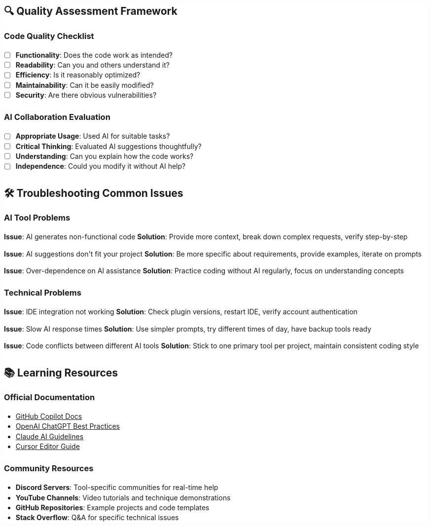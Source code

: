 ## 🔍 Quality Assessment Framework

### Code Quality Checklist
- [ ] **Functionality**: Does the code work as intended?
- [ ] **Readability**: Can you and others understand it?
- [ ] **Efficiency**: Is it reasonably optimized?
- [ ] **Maintainability**: Can it be easily modified?
- [ ] **Security**: Are there obvious vulnerabilities?

### AI Collaboration Evaluation
- [ ] **Appropriate Usage**: Used AI for suitable tasks?
- [ ] **Critical Thinking**: Evaluated AI suggestions thoughtfully?
- [ ] **Understanding**: Can you explain how the code works?
- [ ] **Independence**: Could you modify it without AI help?

## 🛠️ Troubleshooting Common Issues

### AI Tool Problems
**Issue**: AI generates non-functional code
**Solution**: Provide more context, break down complex requests, verify step-by-step

**Issue**: AI suggestions don't fit your project
**Solution**: Be more specific about requirements, provide examples, iterate on prompts

**Issue**: Over-dependence on AI assistance
**Solution**: Practice coding without AI regularly, focus on understanding concepts

### Technical Problems
**Issue**: IDE integration not working
**Solution**: Check plugin versions, restart IDE, verify account authentication

**Issue**: Slow AI response times
**Solution**: Use simpler prompts, try different times of day, have backup tools ready

**Issue**: Code conflicts between different AI tools
**Solution**: Stick to one primary tool per project, maintain consistent coding style

## 📚 Learning Resources

### Official Documentation
- [GitHub Copilot Docs](https://docs.github.com/copilot)
- [OpenAI ChatGPT Best Practices](https://platform.openai.com/docs)
- [Claude AI Guidelines](https://docs.anthropic.com/claude)
- [Cursor Editor Guide](https://docs.cursor.sh)

### Community Resources
- **Discord Servers**: Tool-specific communities for real-time help
- **YouTube Channels**: Video tutorials and technique demonstrations
- **GitHub Repositories**: Example projects and code templates
- **Stack Overflow**: Q&A for specific technical issues
